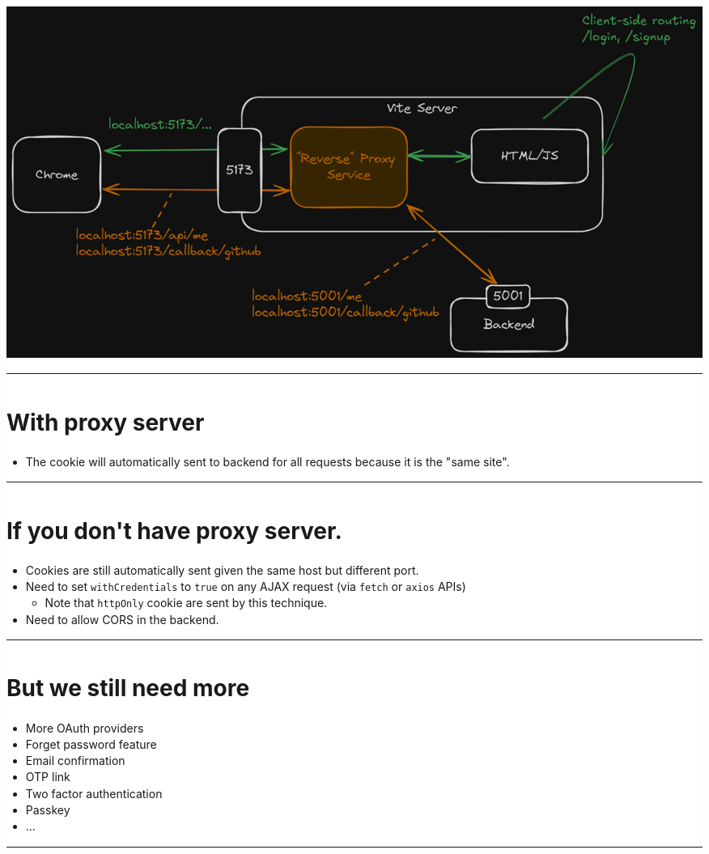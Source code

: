 
![](./img/proxy.png)

---

# With proxy server

- The cookie will automatically sent to backend for all requests because it is the "same site".

---

# If you don't have proxy server.

- Cookies are still automatically sent given the same host but different port.
- Need to set `withCredentials` to `true` on any AJAX request (via `fetch` or `axios` APIs)
  - Note that `httpOnly` cookie are sent by this technique.
- Need to allow CORS in the backend.

---

# But we still need more

- More OAuth providers
- Forget password feature
- Email confirmation
- OTP link
- Two factor authentication
- Passkey
- ...

---